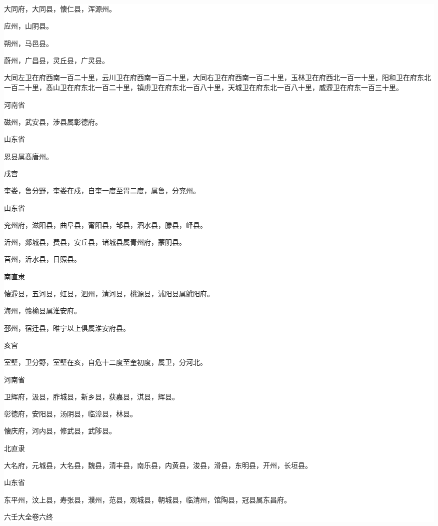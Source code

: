 大同府，大同县，懐仁县，浑源州。

应州，山阴县。

朔州，马邑县。

蔚州，广昌县，灵丘县，广灵县。

大同左卫在府西南一百二十里，云川卫在府西南一百二十里，大同右卫在府西南一百二十里，玉林卫在府西北一百一十里，阳和卫在府东北一百二十里，髙山卫在府东北一百二十里，镇虏卫在府东北一百八十里，天城卫在府东北一百八十里，威遰卫在府东一百三十里。

河南省

磁州，武安县，渉县属彰德府。

山东省

恩县属髙唐州。

戌宫

奎娄，鲁分野，奎娄在戍，自奎一度至胃二度，属鲁，分兖州。

山东省

兖州府，滋阳县，曲阜县，甯阳县，邹县，泗水县，滕县，峄县。

沂州，郯城县，费县，安丘县，诸城县属青州府，蒙阴县。

莒州，沂水县，日照县。

南直隶

懐遰县，五河县，虹县，泗州，清河县，桃源县，沭阳县属鴏阳府。

海州，赣榆县属淮安府。

邳州，宿迁县，睢宁以上俱属淮安府县。

亥宫

室壁，卫分野，室壁在亥，自危十二度至奎初度，属卫，分河北。

河南省

卫辉府，汲县，胙城县，新乡县，获嘉县，淇县，辉县。

彰徳府，安阳县，汤阴县，临漳县，林县。

懐庆府，河内县，修武县，武陟县。

北直隶

大名府，元城县，大名县，魏县，清丰县，南乐县，内黄县，浚县，滑县，东明县，开州，长垣县。

山东省

东平州，汶上县，寿张县，濮州，范县，观城县，朝城县，临清州，馆陶县，冠县属东昌府。

六壬大全卷六终
